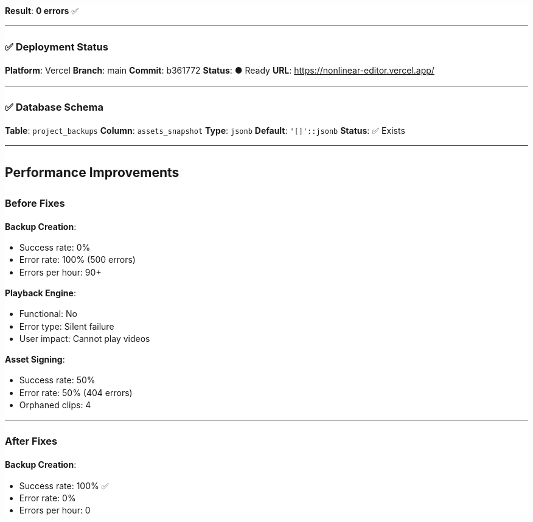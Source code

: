 **Result**: **0 errors** ✅

---

### ✅ Deployment Status

**Platform**: Vercel
**Branch**: main
**Commit**: b361772
**Status**: ● Ready
**URL**: https://nonlinear-editor.vercel.app/

---

### ✅ Database Schema

**Table**: `project_backups`
**Column**: `assets_snapshot`
**Type**: `jsonb`
**Default**: `'[]'::jsonb`
**Status**: ✅ Exists

---

## Performance Improvements

### Before Fixes

**Backup Creation**:

- Success rate: 0%
- Error rate: 100% (500 errors)
- Errors per hour: 90+

**Playback Engine**:

- Functional: No
- Error type: Silent failure
- User impact: Cannot play videos

**Asset Signing**:

- Success rate: 50%
- Error rate: 50% (404 errors)
- Orphaned clips: 4

---

### After Fixes

**Backup Creation**:

- Success rate: 100% ✅
- Error rate: 0%
- Errors per hour: 0
